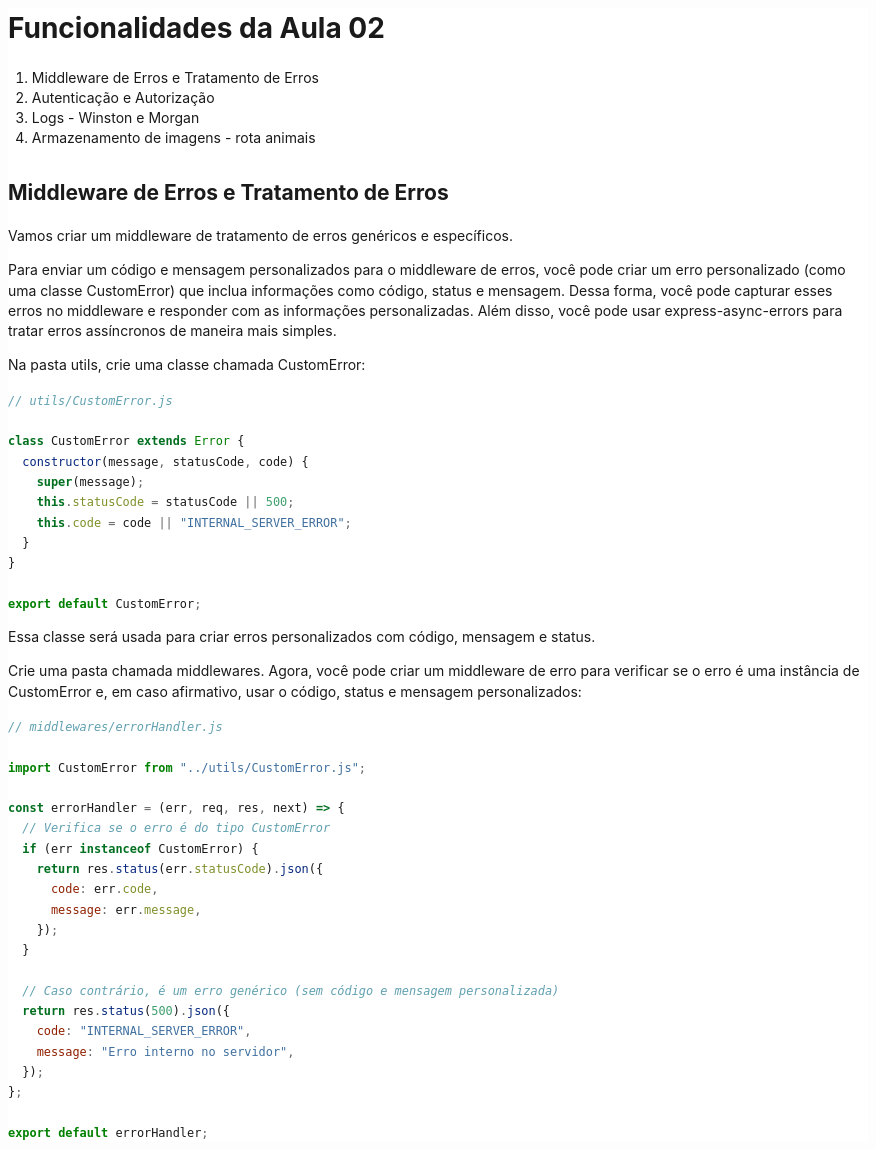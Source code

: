 # Funcionalidades da Aula 02

1. Middleware de Erros e Tratamento de Erros
2. Autenticação e Autorização
3. Logs - Winston e Morgan
4. Armazenamento de imagens - rota animais

## Middleware de Erros e Tratamento de Erros

Vamos criar um middleware de tratamento de erros genéricos e específicos.

Para enviar um código e mensagem personalizados para o middleware de erros, você pode criar um erro personalizado (como uma classe CustomError) que inclua informações como código, status e mensagem. Dessa forma, você pode capturar esses erros no middleware e responder com as informações personalizadas. Além disso, você pode usar express-async-errors para tratar erros assíncronos de maneira mais simples.

Na pasta utils, crie uma classe chamada CustomError:

```js
// utils/CustomError.js

class CustomError extends Error {
  constructor(message, statusCode, code) {
    super(message);
    this.statusCode = statusCode || 500;
    this.code = code || "INTERNAL_SERVER_ERROR";
  }
}

export default CustomError;
```

Essa classe será usada para criar erros personalizados com código, mensagem e status.

Crie uma pasta chamada middlewares. Agora, você pode criar um middleware de erro para verificar se o erro é uma instância de CustomError e, em caso afirmativo, usar o código, status e mensagem personalizados:

```js
// middlewares/errorHandler.js

import CustomError from "../utils/CustomError.js";

const errorHandler = (err, req, res, next) => {
  // Verifica se o erro é do tipo CustomError
  if (err instanceof CustomError) {
    return res.status(err.statusCode).json({
      code: err.code,
      message: err.message,
    });
  }

  // Caso contrário, é um erro genérico (sem código e mensagem personalizada)
  return res.status(500).json({
    code: "INTERNAL_SERVER_ERROR",
    message: "Erro interno no servidor",
  });
};

export default errorHandler;
```
